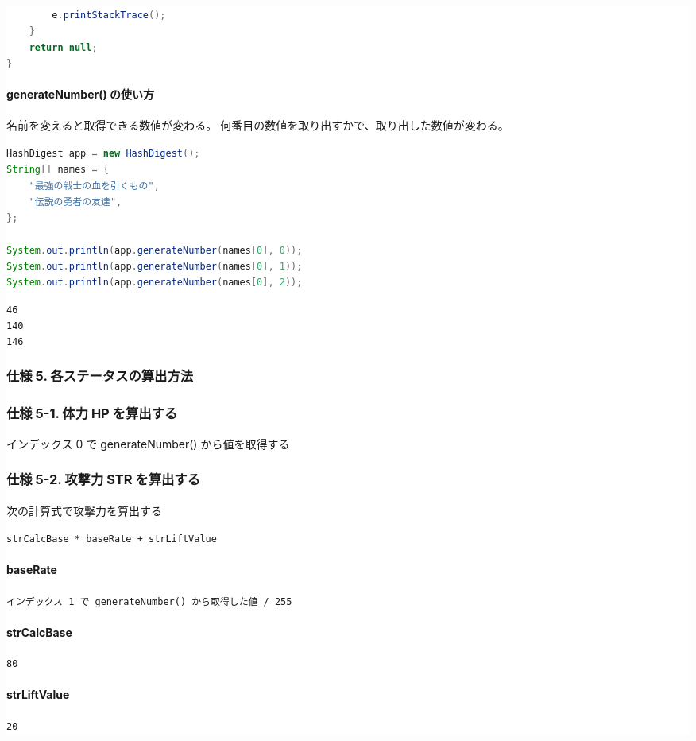 ``` java
        e.printStackTrace();
    }
    return null;
}
```

#### generateNumber() の使い方

名前を変えると取得できる数値が変わる。 何番目の数値を取り出すかで、取り出した数値が変わる。

``` java
HashDigest app = new HashDigest();
String[] names = {
    "最強の戦士の血を引くもの",
    "伝説の勇者の友達",
};

System.out.println(app.generateNumber(names[0], 0));
System.out.println(app.generateNumber(names[0], 1));
System.out.println(app.generateNumber(names[0], 2));
```

``` console
46
140
146
```
### 仕様 5. 各ステータスの算出方法

### 仕様 5-1. 体力 HP を算出する

インデックス 0 で generateNumber() から値を取得する

### 仕様 5-2. 攻撃力 STR を算出する

次の計算式で攻撃力を算出する

```
strCalcBase * baseRate + strLiftValue
```

#### baseRate

```
インデックス 1 で generateNumber() から取得した値 / 255
```

#### strCalcBase

```
80
```

#### strLiftValue

```
20
```
